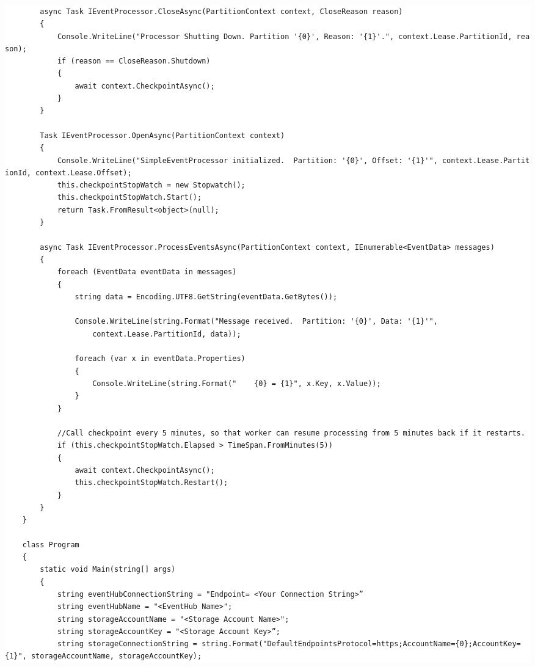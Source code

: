 	        async Task IEventProcessor.CloseAsync(PartitionContext context, CloseReason reason)
	        {
	            Console.WriteLine("Processor Shutting Down. Partition '{0}', Reason: '{1}'.", context.Lease.PartitionId, reason);
	            if (reason == CloseReason.Shutdown)
	            {
	                await context.CheckpointAsync();
	            }
	        }
	
	        Task IEventProcessor.OpenAsync(PartitionContext context)
	        {
	            Console.WriteLine("SimpleEventProcessor initialized.  Partition: '{0}', Offset: '{1}'", context.Lease.PartitionId, context.Lease.Offset);
	            this.checkpointStopWatch = new Stopwatch();
	            this.checkpointStopWatch.Start();
	            return Task.FromResult<object>(null);
	        }
	
	        async Task IEventProcessor.ProcessEventsAsync(PartitionContext context, IEnumerable<EventData> messages)
	        {
	            foreach (EventData eventData in messages)
	            {
	                string data = Encoding.UTF8.GetString(eventData.GetBytes());
	
	                Console.WriteLine(string.Format("Message received.  Partition: '{0}', Data: '{1}'",
	                    context.Lease.PartitionId, data));
	
	                foreach (var x in eventData.Properties)
	                {
	                    Console.WriteLine(string.Format("    {0} = {1}", x.Key, x.Value));
	                }
	            }
	
	            //Call checkpoint every 5 minutes, so that worker can resume processing from 5 minutes back if it restarts.
	            if (this.checkpointStopWatch.Elapsed > TimeSpan.FromMinutes(5))
	            {
	                await context.CheckpointAsync();
	                this.checkpointStopWatch.Restart();
	            }
	        }
	    }
	
	    class Program
	    {
	        static void Main(string[] args)
	        {
	            string eventHubConnectionString = "Endpoint= <Your Connection String>”
	            string eventHubName = "<EventHub Name>";
	            string storageAccountName = "<Storage Account Name>";
	            string storageAccountKey = "<Storage Account Key>”;
	            string storageConnectionString = string.Format("DefaultEndpointsProtocol=https;AccountName={0};AccountKey={1}", storageAccountName, storageAccountKey);
	